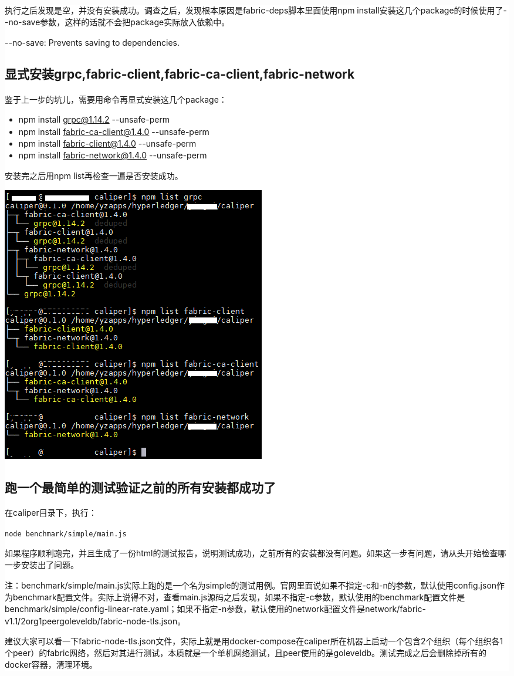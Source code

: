 执行之后发现是空，并没有安装成功。调查之后，发现根本原因是fabric-deps脚本里面使用npm install安装这几个package的时候使用了--no-save参数，这样的话就不会把package实际放入依赖中。

--no-save: Prevents saving to dependencies.

## 显式安装grpc,fabric-client,fabric-ca-client,fabric-network

鉴于上一步的坑儿，需要用命令再显式安装这几个package：

* npm install grpc@1.14.2 --unsafe-perm
* npm install fabric-ca-client@1.4.0 --unsafe-perm
* npm install fabric-client@1.4.0 --unsafe-perm
* npm install fabric-network@1.4.0 --unsafe-perm

安装完之后用npm list再检查一遍是否安装成功。

![text](3.png)

## 跑一个最简单的测试验证之前的所有安装都成功了

在caliper目录下，执行：

    node benchmark/simple/main.js

如果程序顺利跑完，并且生成了一份html的测试报告，说明测试成功，之前所有的安装都没有问题。如果这一步有问题，请从头开始检查哪一步安装出了问题。

注：benchmark/simple/main.js实际上跑的是一个名为simple的测试用例。官网里面说如果不指定-c和-n的参数，默认使用config.json作为benchmark配置文件。实际上说得不对，查看main.js源码之后发现，如果不指定-c参数，默认使用的benchmark配置文件是benchmark/simple/config-linear-rate.yaml；如果不指定-n参数，默认使用的network配置文件是network/fabric-v1.1/2org1peergoleveldb/fabric-node-tls.json。

建议大家可以看一下fabric-node-tls.json文件，实际上就是用docker-compose在caliper所在机器上启动一个包含2个组织（每个组织各1个peer）的fabric网络，然后对其进行测试，本质就是一个单机网络测试，且peer使用的是goleveldb。测试完成之后会删除掉所有的docker容器，清理环境。
